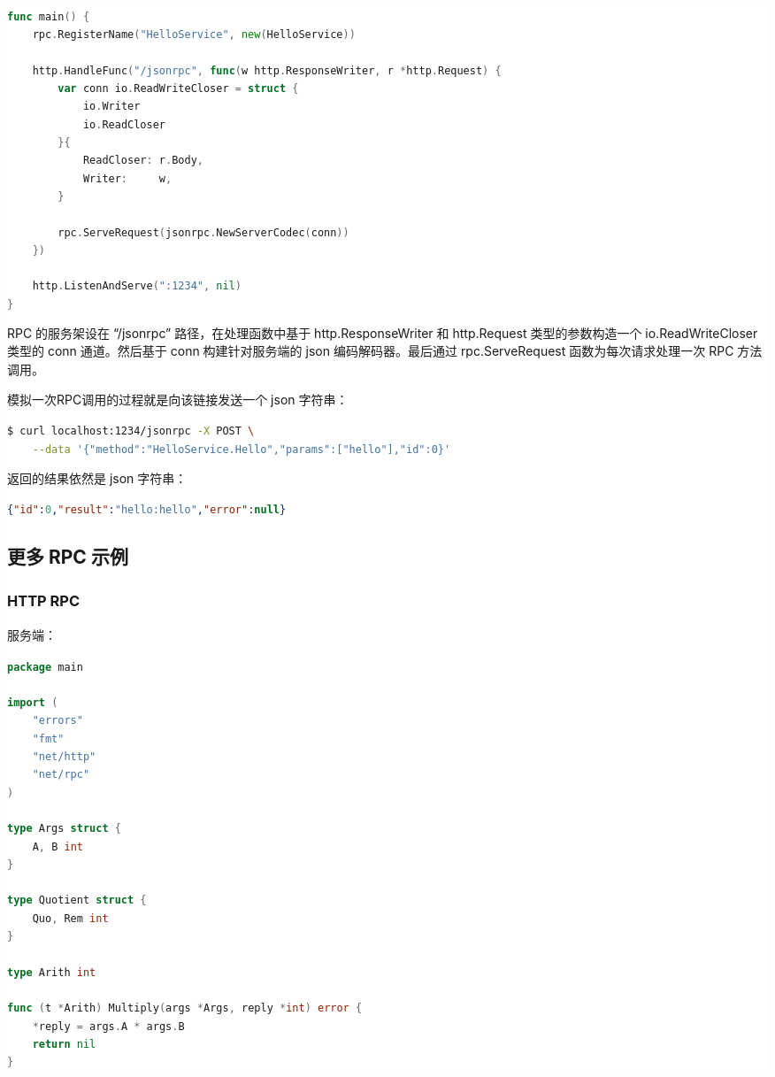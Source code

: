 ```go
func main() {
    rpc.RegisterName("HelloService", new(HelloService))

    http.HandleFunc("/jsonrpc", func(w http.ResponseWriter, r *http.Request) {
        var conn io.ReadWriteCloser = struct {
            io.Writer
            io.ReadCloser
        }{
            ReadCloser: r.Body,
            Writer:     w,
        }

        rpc.ServeRequest(jsonrpc.NewServerCodec(conn))
    })

    http.ListenAndServe(":1234", nil)
}
```

RPC 的服务架设在 “/jsonrpc” 路径，在处理函数中基于 http.ResponseWriter 和 http.Request 类型的参数构造一个 io.ReadWriteCloser 类型的 conn 通道。然后基于 conn 构建针对服务端的 json 编码解码器。最后通过 rpc.ServeRequest 函数为每次请求处理一次 RPC 方法调用。

模拟一次RPC调用的过程就是向该链接发送一个 json 字符串：

```bash
$ curl localhost:1234/jsonrpc -X POST \
    --data '{"method":"HelloService.Hello","params":["hello"],"id":0}'
```

返回的结果依然是 json 字符串：

```json
{"id":0,"result":"hello:hello","error":null}
```

## 更多 RPC 示例

### HTTP RPC

服务端：

```go
package main

import (
	"errors"
	"fmt"
	"net/http"
	"net/rpc"
)

type Args struct {
	A, B int
}

type Quotient struct {
	Quo, Rem int
}

type Arith int

func (t *Arith) Multiply(args *Args, reply *int) error {
	*reply = args.A * args.B
	return nil
}

```